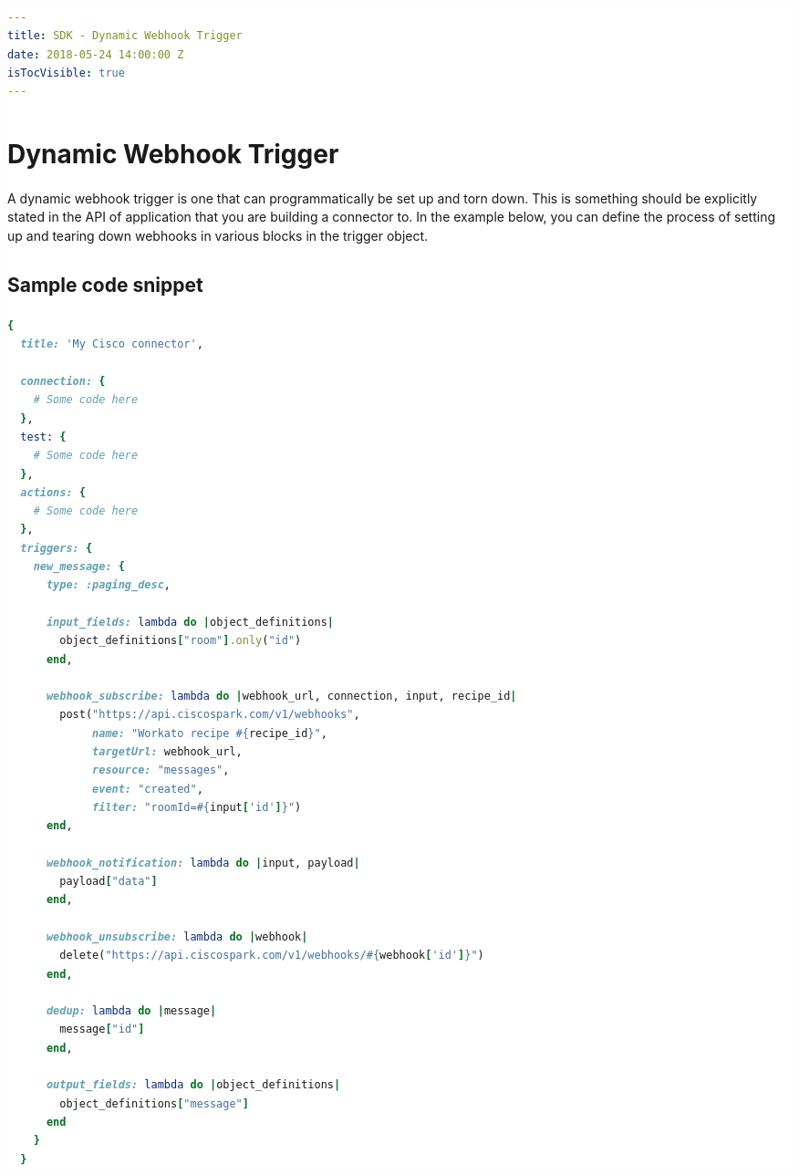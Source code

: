 ```yaml
---
title: SDK - Dynamic Webhook Trigger
date: 2018-05-24 14:00:00 Z
isTocVisible: true
---
```


# Dynamic Webhook Trigger
A dynamic webhook trigger is one that can programmatically be set up and torn down. This is something should be explicitly stated in the API of application that you are building a connector to. In the example below, you can define the process of setting up and tearing down webhooks in various blocks in the trigger object.

## Sample code snippet
```ruby
{
  title: 'My Cisco connector',

  connection: {
    # Some code here
  },
  test: {
    # Some code here
  },
  actions: {
    # Some code here
  },
  triggers: {
    new_message: {
      type: :paging_desc,

      input_fields: lambda do |object_definitions|
        object_definitions["room"].only("id")
      end,

      webhook_subscribe: lambda do |webhook_url, connection, input, recipe_id|
        post("https://api.ciscospark.com/v1/webhooks",
             name: "Workato recipe #{recipe_id}",
             targetUrl: webhook_url,
             resource: "messages",
             event: "created",
             filter: "roomId=#{input['id']}")
      end,

      webhook_notification: lambda do |input, payload|
        payload["data"]
      end,

      webhook_unsubscribe: lambda do |webhook|
        delete("https://api.ciscospark.com/v1/webhooks/#{webhook['id']}")
      end,

      dedup: lambda do |message|
        message["id"]
      end,

      output_fields: lambda do |object_definitions|
        object_definitions["message"]
      end
    }
  }
```